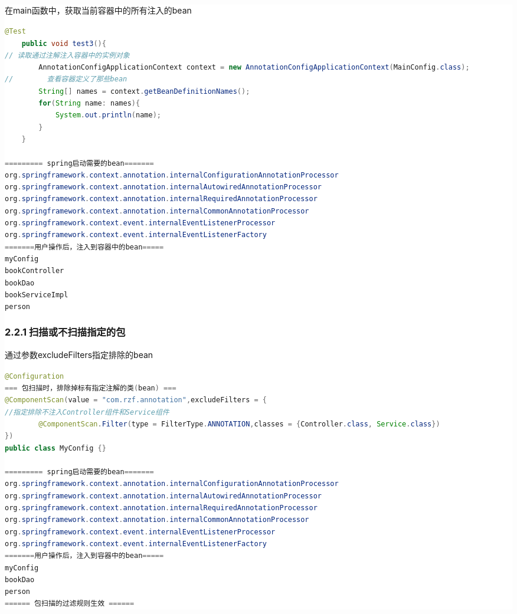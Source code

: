 在main函数中，获取当前容器中的所有注入的bean

```java
@Test
    public void test3(){
// 读取通过注解注入容器中的实例对象
        AnnotationConfigApplicationContext context = new AnnotationConfigApplicationContext(MainConfig.class);
//        查看容器定义了那些bean
        String[] names = context.getBeanDefinitionNames();
        for(String name: names){
            System.out.println(name);
        }
    }

========= spring启动需要的bean=======
org.springframework.context.annotation.internalConfigurationAnnotationProcessor
org.springframework.context.annotation.internalAutowiredAnnotationProcessor
org.springframework.context.annotation.internalRequiredAnnotationProcessor
org.springframework.context.annotation.internalCommonAnnotationProcessor
org.springframework.context.event.internalEventListenerProcessor
org.springframework.context.event.internalEventListenerFactory
=======用户操作后，注入到容器中的bean=====
myConfig
bookController
bookDao
bookServiceImpl
person
```

### 2.2.1 扫描或不扫描指定的包

通过参数excludeFilters指定排除的bean

```java
@Configuration
=== 包扫描时，排除掉标有指定注解的类(bean) ===
@ComponentScan(value = "com.rzf.annotation",excludeFilters = {
//指定排除不注入Controller组件和Service组件
        @ComponentScan.Filter(type = FilterType.ANNOTATION,classes = {Controller.class, Service.class})
})
public class MyConfig {}

========= spring启动需要的bean=======
org.springframework.context.annotation.internalConfigurationAnnotationProcessor
org.springframework.context.annotation.internalAutowiredAnnotationProcessor
org.springframework.context.annotation.internalRequiredAnnotationProcessor
org.springframework.context.annotation.internalCommonAnnotationProcessor
org.springframework.context.event.internalEventListenerProcessor
org.springframework.context.event.internalEventListenerFactory
=======用户操作后，注入到容器中的bean=====
myConfig
bookDao
person
====== 包扫描的过滤规则生效 ======
```

